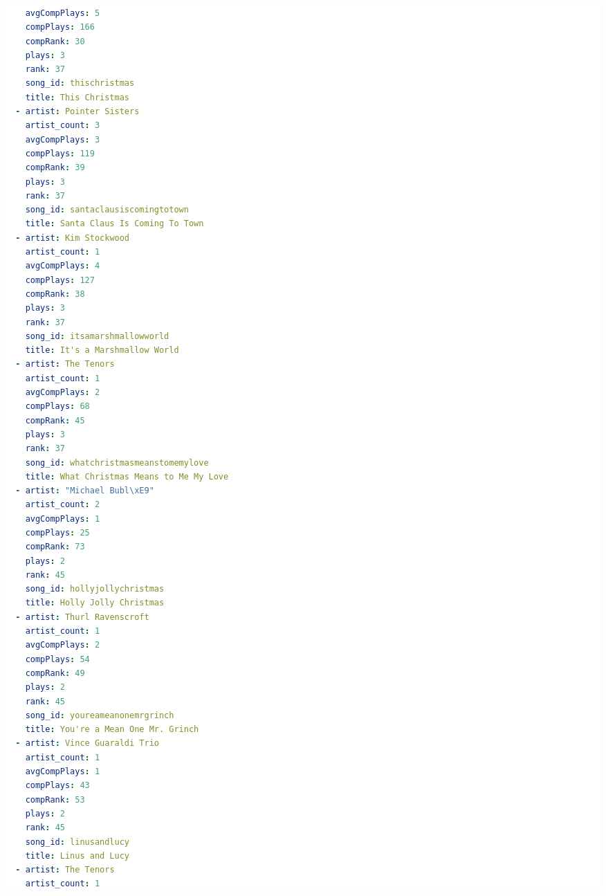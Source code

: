 ```yaml
    avgCompPlays: 5
    compPlays: 166
    compRank: 30
    plays: 3
    rank: 37
    song_id: thischristmas
    title: This Christmas
  - artist: Pointer Sisters
    artist_count: 3
    avgCompPlays: 3
    compPlays: 119
    compRank: 39
    plays: 3
    rank: 37
    song_id: santaclausiscomingtotown
    title: Santa Claus Is Coming To Town
  - artist: Kim Stockwood
    artist_count: 1
    avgCompPlays: 4
    compPlays: 127
    compRank: 38
    plays: 3
    rank: 37
    song_id: itsamarshmallowworld
    title: It's a Marshmallow World
  - artist: The Tenors
    artist_count: 1
    avgCompPlays: 2
    compPlays: 68
    compRank: 45
    plays: 3
    rank: 37
    song_id: whatchristmasmeanstomemylove
    title: What Christmas Means to Me My Love
  - artist: "Michael Bubl\xE9"
    artist_count: 2
    avgCompPlays: 1
    compPlays: 25
    compRank: 73
    plays: 2
    rank: 45
    song_id: hollyjollychristmas
    title: Holly Jolly Christmas
  - artist: Thurl Ravenscroft
    artist_count: 1
    avgCompPlays: 2
    compPlays: 54
    compRank: 49
    plays: 2
    rank: 45
    song_id: youreameanonemrgrinch
    title: You're a Mean One Mr. Grinch
  - artist: Vince Guaraldi Trio
    artist_count: 1
    avgCompPlays: 1
    compPlays: 43
    compRank: 53
    plays: 2
    rank: 45
    song_id: linusandlucy
    title: Linus and Lucy
  - artist: The Tenors
    artist_count: 1
```
